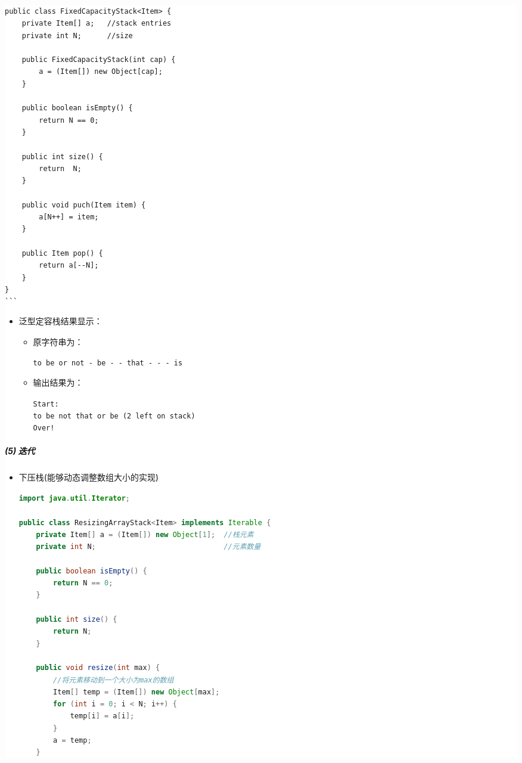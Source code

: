     public class FixedCapacityStack<Item> {
        private Item[] a;   //stack entries
        private int N;      //size

        public FixedCapacityStack(int cap) {
            a = (Item[]) new Object[cap];
        }

        public boolean isEmpty() {
            return N == 0;
        }

        public int size() {
            return  N;
        }

        public void puch(Item item) {
            a[N++] = item;
        }

        public Item pop() {
            return a[--N];
        }
    }
    ```
- 泛型定容栈结果显示：
   - 原字符串为：
        
         to be or not - be - - that - - - is
              
   - 输出结果为：
        
         Start:
         to be not that or be (2 left on stack)
         Over!
        
##### (5) 迭代
- 下压栈(能够动态调整数组大小的实现)
    ```Java
    import java.util.Iterator;

    public class ResizingArrayStack<Item> implements Iterable {
        private Item[] a = (Item[]) new Object[1];  //栈元素
        private int N;                              //元素数量

        public boolean isEmpty() {
            return N == 0;
        }

        public int size() {
            return N;
        }

        public void resize(int max) {
            //将元素移动到一个大小为max的数组
            Item[] temp = (Item[]) new Object[max];
            for (int i = 0; i < N; i++) {
                temp[i] = a[i];
            }
            a = temp;
        }
